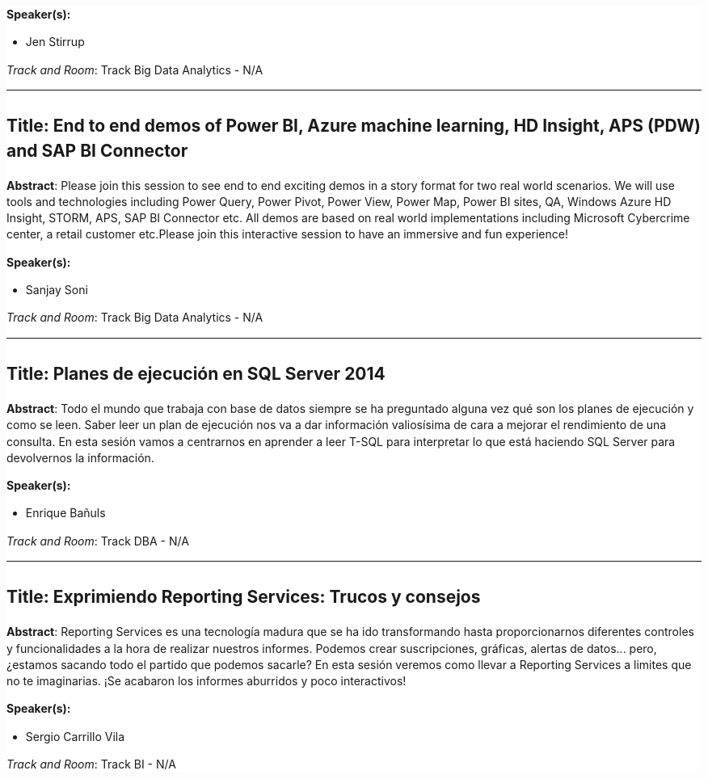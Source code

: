 **Speaker(s):**
- Jen Stirrup
 
*Track and Room*: Track Big Data Analytics - N/A
 
----------------------------------------------------------------------------------- 
 
 
## Title: End to end demos of Power BI, Azure machine learning, HD Insight, APS (PDW) and SAP BI Connector
 
**Abstract**:
Please join this session to see end to end exciting demos in a story format for two real world scenarios. We will use tools and technologies including Power Query, Power Pivot, Power View, Power Map, Power BI sites, QA, Windows Azure HD Insight, STORM,  APS, SAP BI Connector etc. All demos are based on real world implementations including Microsoft Cybercrime center,  a retail customer etc.Please join this interactive session to have an immersive and fun experience!
 
**Speaker(s):**
- Sanjay Soni
 
*Track and Room*: Track Big Data Analytics - N/A
 
----------------------------------------------------------------------------------- 
 
 
## Title: Planes de ejecución en SQL Server 2014
 
**Abstract**:
Todo el mundo que trabaja con base de datos siempre se ha preguntado alguna vez qué son los planes de ejecución y como se leen. Saber leer un plan de ejecución nos va a dar información valiosísima de cara a mejorar el rendimiento de una consulta. En esta sesión vamos a centrarnos en aprender a leer T-SQL para interpretar lo que está haciendo SQL Server para devolvernos la información.
 
**Speaker(s):**
- Enrique Bañuls
 
*Track and Room*: Track DBA - N/A
 
----------------------------------------------------------------------------------- 
 
 
## Title: Exprimiendo Reporting Services: Trucos y consejos
 
**Abstract**:
Reporting Services es una tecnología madura que se ha ido transformando hasta proporcionarnos diferentes controles y funcionalidades a la hora de realizar nuestros informes. Podemos crear suscripciones, gráficas, alertas de datos... pero, ¿estamos sacando todo el partido que podemos sacarle? En esta sesión veremos como llevar a Reporting Services a limites que no te imaginarias. ¡Se acabaron los informes aburridos y poco interactivos!
 
**Speaker(s):**
- Sergio Carrillo Vila
 
*Track and Room*: Track BI - N/A
 